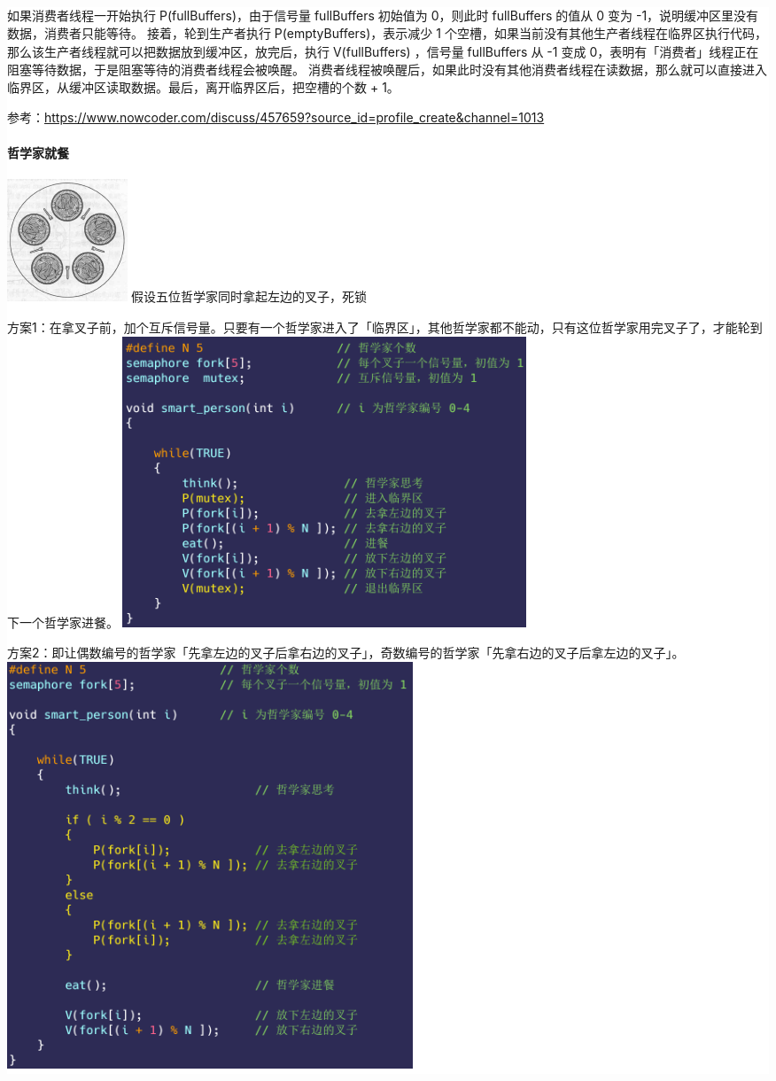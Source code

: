 如果消费者线程一开始执行 P(fullBuffers)，由于信号量 fullBuffers 初始值为 0，则此时 fullBuffers 的值从 0 变为 -1，说明缓冲区里没有数据，消费者只能等待。
接着，轮到生产者执行 P(emptyBuffers)，表示减少 1 个空槽，如果当前没有其他生产者线程在临界区执行代码，那么该生产者线程就可以把数据放到缓冲区，放完后，执行 V(fullBuffers) ，信号量 fullBuffers 从 -1 变成 0，表明有「消费者」线程正在阻塞等待数据，于是阻塞等待的消费者线程会被唤醒。
消费者线程被唤醒后，如果此时没有其他消费者线程在读数据，那么就可以直接进入临界区，从缓冲区读取数据。最后，离开临界区后，把空槽的个数 + 1。

参考：https://www.nowcoder.com/discuss/457659?source_id=profile_create&channel=1013

#### 哲学家就餐
![20200810_142117_82](assets/20200810_142117_82.png)
假设五位哲学家同时拿起左边的叉子，死锁

方案1：在拿叉子前，加个互斥信号量。只要有一个哲学家进入了「临界区」，其他哲学家都不能动，只有这位哲学家用完叉子了，才能轮到下一个哲学家进餐。
![20200810_142308_37](assets/20200810_142308_37.png)

方案2：即让偶数编号的哲学家「先拿左边的叉子后拿右边的叉子」，奇数编号的哲学家「先拿右边的叉子后拿左边的叉子」。
![20200810_142450_80](assets/20200810_142450_80.png)